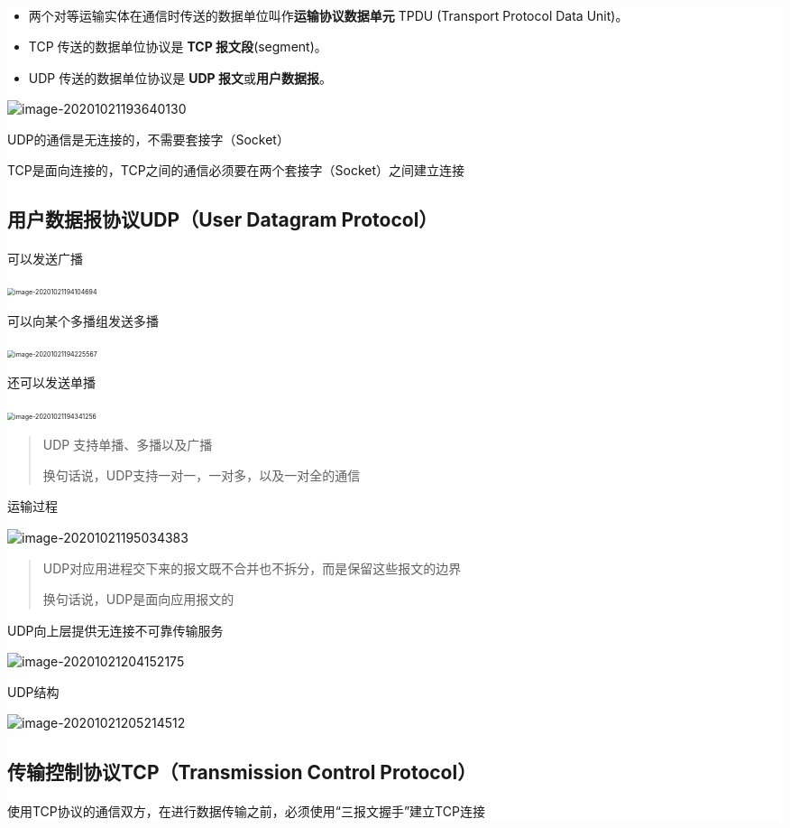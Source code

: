 * 两个对等运输实体在通信时传送的数据单位叫作**运输协议数据单元** TPDU (Transport Protocol Data Unit)。
* TCP 传送的数据单位协议是 **TCP 报文段**(segment)。

* UDP 传送的数据单位协议是 **UDP 报文**或**用户数据报**。

![image-20201021193640130](计算机网络第5章（运输层）.assets/image-20201021193640130.png)

UDP的通信是无连接的，不需要套接字（Socket）

TCP是面向连接的，TCP之间的通信必须要在两个套接字（Socket）之间建立连接



## 用户数据报协议UDP（User Datagram Protocol）

可以发送广播

<img src="计算机网络第5章（运输层）.assets/image-20201021194104694.png" alt="image-20201021194104694" style="zoom: 50%;" />

可以向某个多播组发送多播

<img src="计算机网络第5章（运输层）.assets/image-20201021194225567.png" alt="image-20201021194225567" style="zoom:50%;" />

还可以发送单播

<img src="计算机网络第5章（运输层）.assets/image-20201021194341256.png" alt="image-20201021194341256" style="zoom:50%;" />

> UDP 支持单播、多播以及广播
>
> 换句话说，UDP支持一对一，一对多，以及一对全的通信



运输过程

![image-20201021195034383](计算机网络第5章（运输层）.assets/image-20201021195034383.png)

> UDP对应用进程交下来的报文既不合并也不拆分，而是保留这些报文的边界
>
>  换句话说，UDP是面向应用报文的



UDP向上层提供无连接不可靠传输服务

![image-20201021204152175](计算机网络第5章（运输层）.assets/image-20201021204152175.png)



UDP结构

![image-20201021205214512](计算机网络第5章（运输层）.assets/image-20201021205214512.png)





## 传输控制协议TCP（Transmission Control Protocol）

使用TCP协议的通信双方，在进行数据传输之前，必须使用“三报文握手”建立TCP连接
